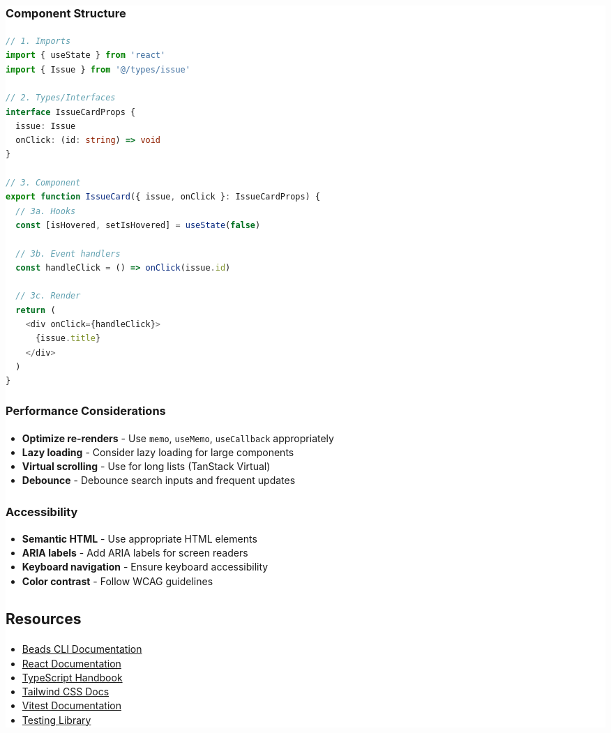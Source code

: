 ### Component Structure

```typescript
// 1. Imports
import { useState } from 'react'
import { Issue } from '@/types/issue'

// 2. Types/Interfaces
interface IssueCardProps {
  issue: Issue
  onClick: (id: string) => void
}

// 3. Component
export function IssueCard({ issue, onClick }: IssueCardProps) {
  // 3a. Hooks
  const [isHovered, setIsHovered] = useState(false)

  // 3b. Event handlers
  const handleClick = () => onClick(issue.id)

  // 3c. Render
  return (
    <div onClick={handleClick}>
      {issue.title}
    </div>
  )
}
```

### Performance Considerations

- **Optimize re-renders** - Use `memo`, `useMemo`, `useCallback` appropriately
- **Lazy loading** - Consider lazy loading for large components
- **Virtual scrolling** - Use for long lists (TanStack Virtual)
- **Debounce** - Debounce search inputs and frequent updates

### Accessibility

- **Semantic HTML** - Use appropriate HTML elements
- **ARIA labels** - Add ARIA labels for screen readers
- **Keyboard navigation** - Ensure keyboard accessibility
- **Color contrast** - Follow WCAG guidelines

## Resources

- [Beads CLI Documentation](https://github.com/steveyegge/beads)
- [React Documentation](https://react.dev/)
- [TypeScript Handbook](https://www.typescriptlang.org/docs/)
- [Tailwind CSS Docs](https://tailwindcss.com/docs)
- [Vitest Documentation](https://vitest.dev/)
- [Testing Library](https://testing-library.com/docs/react-testing-library/intro/)
